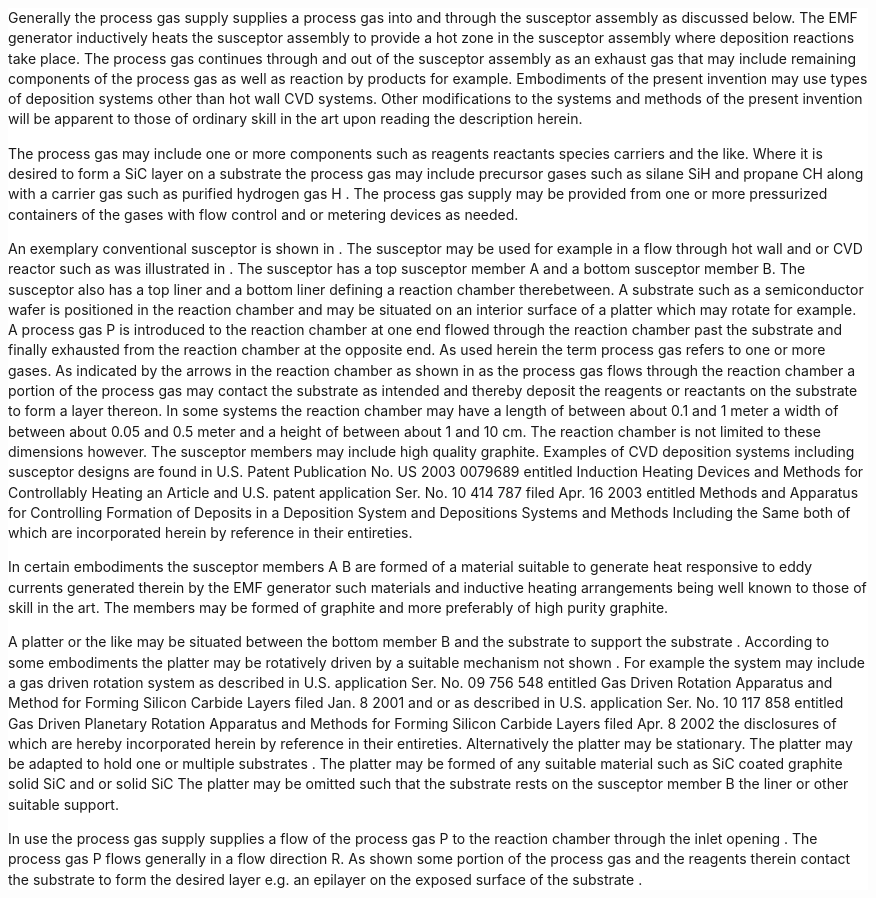 Generally the process gas supply supplies a process gas into and through the susceptor assembly as discussed below. The EMF generator inductively heats the susceptor assembly to provide a hot zone in the susceptor assembly where deposition reactions take place. The process gas continues through and out of the susceptor assembly as an exhaust gas that may include remaining components of the process gas as well as reaction by products for example. Embodiments of the present invention may use types of deposition systems other than hot wall CVD systems. Other modifications to the systems and methods of the present invention will be apparent to those of ordinary skill in the art upon reading the description herein.

The process gas may include one or more components such as reagents reactants species carriers and the like. Where it is desired to form a SiC layer on a substrate the process gas may include precursor gases such as silane SiH and propane CH along with a carrier gas such as purified hydrogen gas H . The process gas supply may be provided from one or more pressurized containers of the gases with flow control and or metering devices as needed.

An exemplary conventional susceptor is shown in . The susceptor may be used for example in a flow through hot wall and or CVD reactor such as was illustrated in . The susceptor has a top susceptor member A and a bottom susceptor member B. The susceptor also has a top liner and a bottom liner defining a reaction chamber therebetween. A substrate such as a semiconductor wafer is positioned in the reaction chamber and may be situated on an interior surface of a platter which may rotate for example. A process gas P is introduced to the reaction chamber at one end flowed through the reaction chamber past the substrate and finally exhausted from the reaction chamber at the opposite end. As used herein the term process gas refers to one or more gases. As indicated by the arrows in the reaction chamber as shown in as the process gas flows through the reaction chamber a portion of the process gas may contact the substrate as intended and thereby deposit the reagents or reactants on the substrate to form a layer thereon. In some systems the reaction chamber may have a length of between about 0.1 and 1 meter a width of between about 0.05 and 0.5 meter and a height of between about 1 and 10 cm. The reaction chamber is not limited to these dimensions however. The susceptor members may include high quality graphite. Examples of CVD deposition systems including susceptor designs are found in U.S. Patent Publication No. US 2003 0079689 entitled Induction Heating Devices and Methods for Controllably Heating an Article and U.S. patent application Ser. No. 10 414 787 filed Apr. 16 2003 entitled Methods and Apparatus for Controlling Formation of Deposits in a Deposition System and Depositions Systems and Methods Including the Same both of which are incorporated herein by reference in their entireties.

In certain embodiments the susceptor members A B are formed of a material suitable to generate heat responsive to eddy currents generated therein by the EMF generator such materials and inductive heating arrangements being well known to those of skill in the art. The members may be formed of graphite and more preferably of high purity graphite.

A platter or the like may be situated between the bottom member B and the substrate to support the substrate . According to some embodiments the platter may be rotatively driven by a suitable mechanism not shown . For example the system may include a gas driven rotation system as described in U.S. application Ser. No. 09 756 548 entitled Gas Driven Rotation Apparatus and Method for Forming Silicon Carbide Layers filed Jan. 8 2001 and or as described in U.S. application Ser. No. 10 117 858 entitled Gas Driven Planetary Rotation Apparatus and Methods for Forming Silicon Carbide Layers filed Apr. 8 2002 the disclosures of which are hereby incorporated herein by reference in their entireties. Alternatively the platter may be stationary. The platter may be adapted to hold one or multiple substrates . The platter may be formed of any suitable material such as SiC coated graphite solid SiC and or solid SiC The platter may be omitted such that the substrate rests on the susceptor member B the liner or other suitable support.

In use the process gas supply supplies a flow of the process gas P to the reaction chamber through the inlet opening . The process gas P flows generally in a flow direction R. As shown some portion of the process gas and the reagents therein contact the substrate to form the desired layer e.g. an epilayer on the exposed surface of the substrate .
